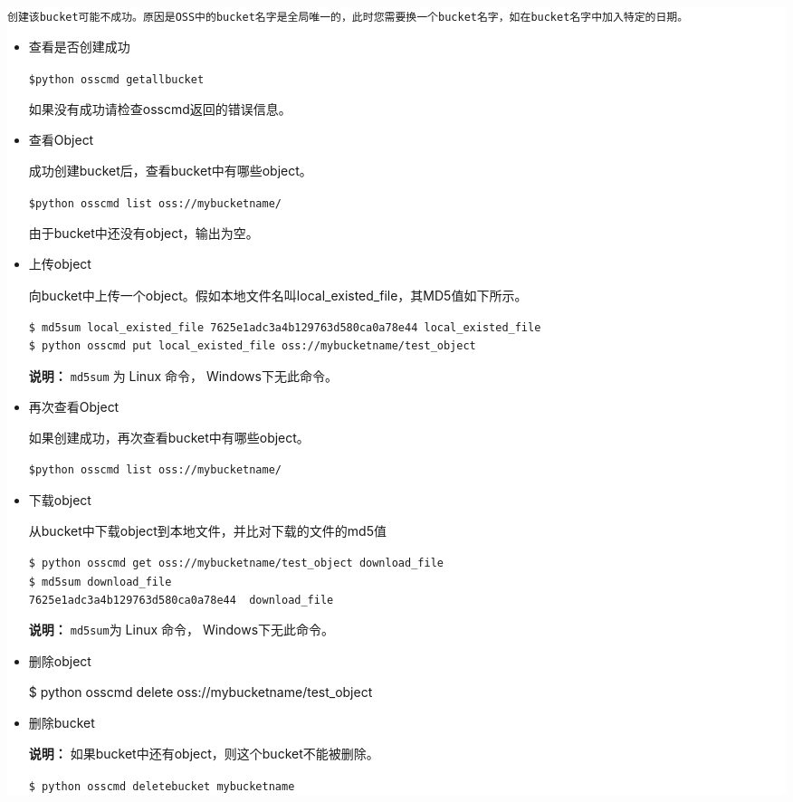     创建该bucket可能不成功。原因是OSS中的bucket名字是全局唯一的，此时您需要换一个bucket名字，如在bucket名字中加入特定的日期。

-   查看是否创建成功

    ```
    $python osscmd getallbucket
    ```

    如果没有成功请检查osscmd返回的错误信息。

-   查看Object

    成功创建bucket后，查看bucket中有哪些object。

    ```
    $python osscmd list oss://mybucketname/
    ```

    由于bucket中还没有object，输出为空。

-   上传object

    向bucket中上传一个object。假如本地文件名叫local\_existed\_file，其MD5值如下所示。

    ```
    $ md5sum local_existed_file 7625e1adc3a4b129763d580ca0a78e44 local_existed_file
    $ python osscmd put local_existed_file oss://mybucketname/test_object
    ```

    **说明：** `md5sum` 为 Linux 命令， Windows下无此命令。

-   再次查看Object

    如果创建成功，再次查看bucket中有哪些object。

    ```
    $python osscmd list oss://mybucketname/
    ```

-   下载object

    从bucket中下载object到本地文件，并比对下载的文件的md5值

    ```
    $ python osscmd get oss://mybucketname/test_object download_file
    $ md5sum download_file 
    7625e1adc3a4b129763d580ca0a78e44  download_file
    ```

    **说明：** `md5sum`为 Linux 命令， Windows下无此命令。

-   删除object

    $ python osscmd delete oss://mybucketname/test\_object

-   删除bucket

    **说明：** 如果bucket中还有object，则这个bucket不能被删除。

    ```
    $ python osscmd deletebucket mybucketname
    ```
